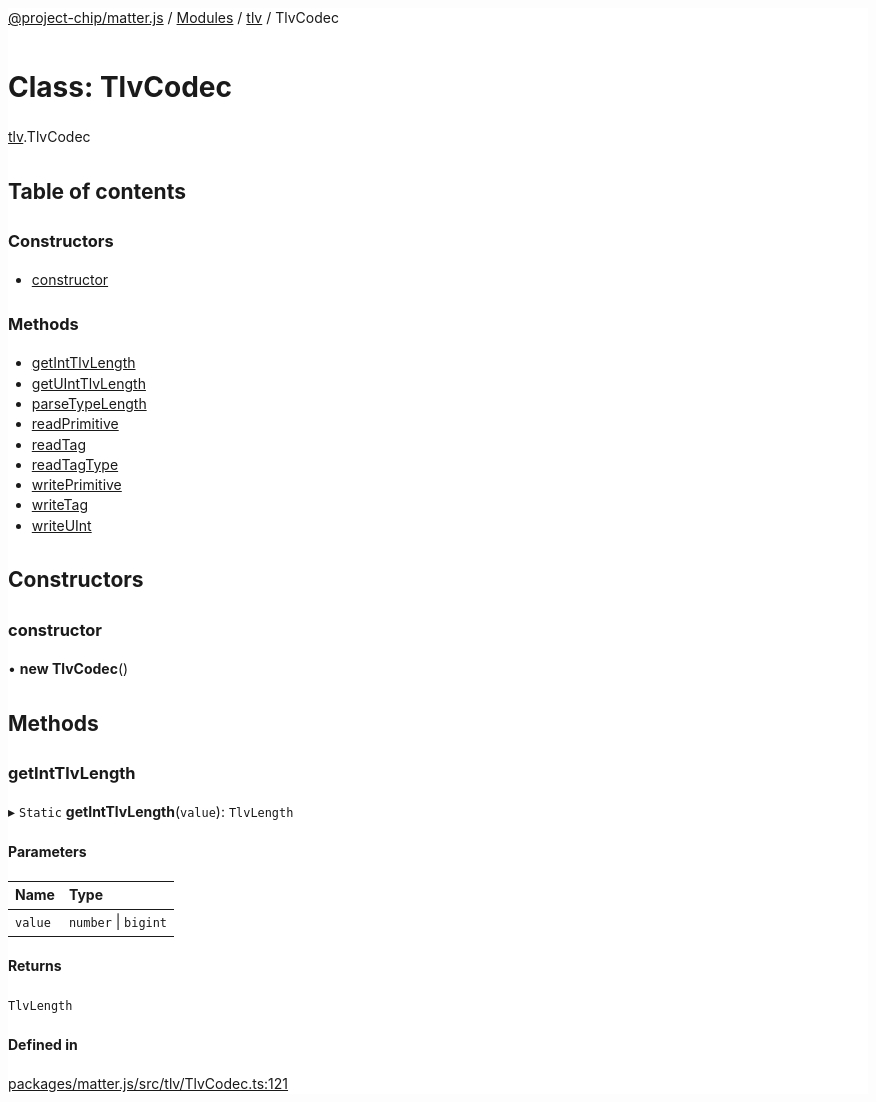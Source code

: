 [@project-chip/matter.js](../README.md) / [Modules](../modules.md) / [tlv](../modules/tlv.md) / TlvCodec

# Class: TlvCodec

[tlv](../modules/tlv.md).TlvCodec

## Table of contents

### Constructors

- [constructor](tlv.TlvCodec.md#constructor)

### Methods

- [getIntTlvLength](tlv.TlvCodec.md#getinttlvlength)
- [getUIntTlvLength](tlv.TlvCodec.md#getuinttlvlength)
- [parseTypeLength](tlv.TlvCodec.md#parsetypelength)
- [readPrimitive](tlv.TlvCodec.md#readprimitive)
- [readTag](tlv.TlvCodec.md#readtag)
- [readTagType](tlv.TlvCodec.md#readtagtype)
- [writePrimitive](tlv.TlvCodec.md#writeprimitive)
- [writeTag](tlv.TlvCodec.md#writetag)
- [writeUInt](tlv.TlvCodec.md#writeuint)

## Constructors

### constructor

• **new TlvCodec**()

## Methods

### getIntTlvLength

▸ `Static` **getIntTlvLength**(`value`): `TlvLength`

#### Parameters

| Name | Type |
| :------ | :------ |
| `value` | `number` \| `bigint` |

#### Returns

`TlvLength`

#### Defined in

[packages/matter.js/src/tlv/TlvCodec.ts:121](https://github.com/project-chip/matter.js/blob/5bdbf8d/packages/matter.js/src/tlv/TlvCodec.ts#L121)
